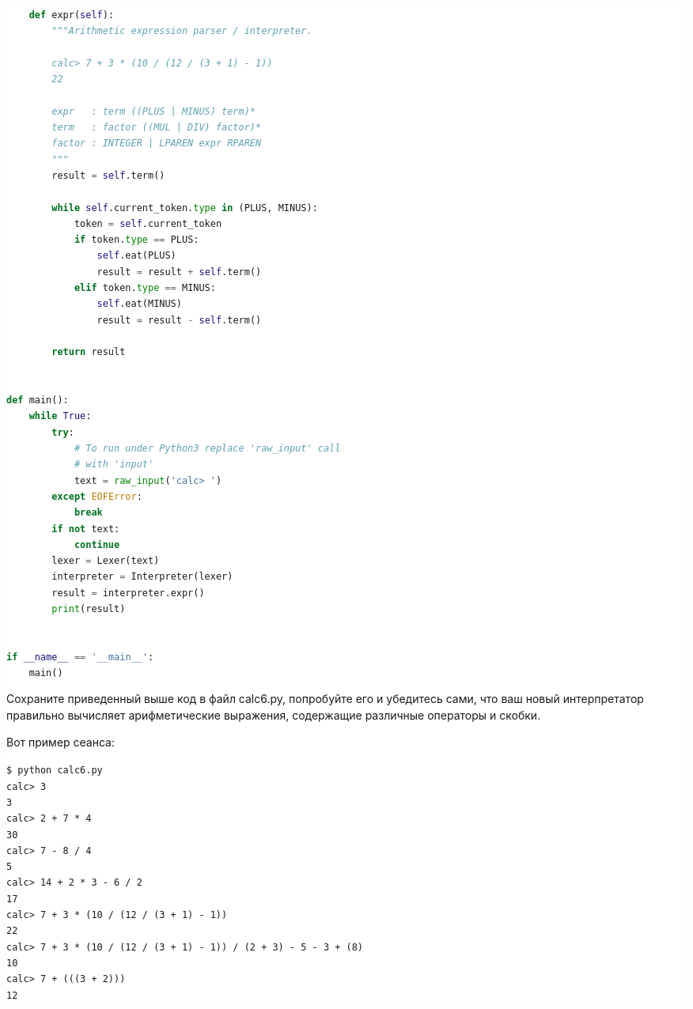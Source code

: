 ```python
    def expr(self):
        """Arithmetic expression parser / interpreter.

        calc> 7 + 3 * (10 / (12 / (3 + 1) - 1))
        22

        expr   : term ((PLUS | MINUS) term)*
        term   : factor ((MUL | DIV) factor)*
        factor : INTEGER | LPAREN expr RPAREN
        """
        result = self.term()

        while self.current_token.type in (PLUS, MINUS):
            token = self.current_token
            if token.type == PLUS:
                self.eat(PLUS)
                result = result + self.term()
            elif token.type == MINUS:
                self.eat(MINUS)
                result = result - self.term()

        return result


def main():
    while True:
        try:
            # To run under Python3 replace 'raw_input' call
            # with 'input'
            text = raw_input('calc> ')
        except EOFError:
            break
        if not text:
            continue
        lexer = Lexer(text)
        interpreter = Interpreter(lexer)
        result = interpreter.expr()
        print(result)


if __name__ == '__main__':
    main()
```
Сохраните приведенный выше код в файл calc6.py, попробуйте его и убедитесь сами, что ваш новый интерпретатор правильно вычисляет арифметические выражения, содержащие различные операторы и скобки.

Вот пример сеанса:

```
$ python calc6.py
calc> 3
3
calc> 2 + 7 * 4
30
calc> 7 - 8 / 4
5
calc> 14 + 2 * 3 - 6 / 2
17
calc> 7 + 3 * (10 / (12 / (3 + 1) - 1))
22
calc> 7 + 3 * (10 / (12 / (3 + 1) - 1)) / (2 + 3) - 5 - 3 + (8)
10
calc> 7 + (((3 + 2)))
12
```